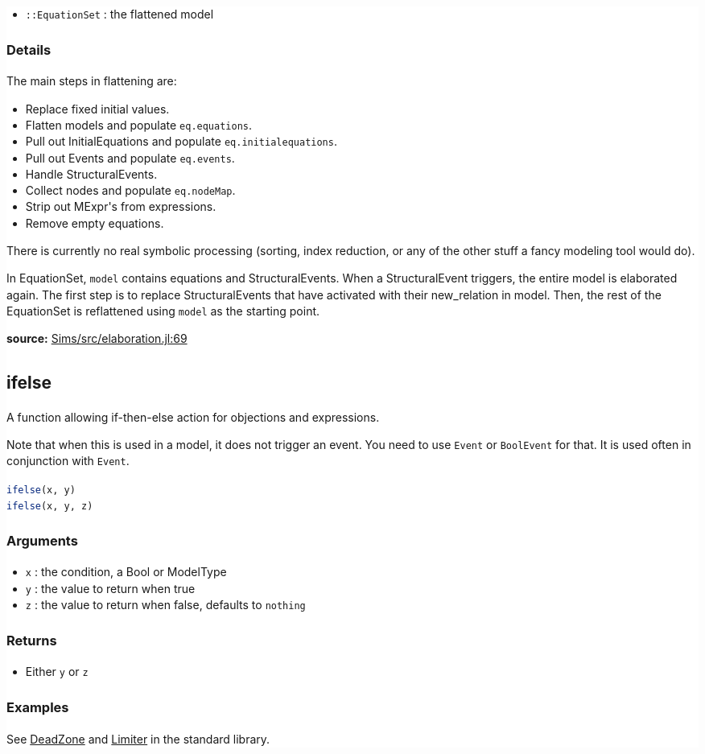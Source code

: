 * `::EquationSet` : the flattened model

### Details

The main steps in flattening are:

* Replace fixed initial values.
* Flatten models and populate `eq.equations`.
* Pull out InitialEquations and populate `eq.initialequations`.
* Pull out Events and populate `eq.events`.
* Handle StructuralEvents.
* Collect nodes and populate `eq.nodeMap`.
* Strip out MExpr's from expressions.
* Remove empty equations.

There is currently no real symbolic processing (sorting, index
reduction, or any of the other stuff a fancy modeling tool would do).

In EquationSet, `model` contains equations and StructuralEvents. When
a StructuralEvent triggers, the entire model is elaborated again.
The first step is to replace StructuralEvents that have activated
with their new_relation in model. Then, the rest of the EquationSet
is reflattened using `model` as the starting point.

**source:**
[Sims/src/elaboration.jl:69](https://github.com/tshort/Sims.jl/tree/4daa82c7bb8aca8f9ca655abe46e9f4028f334c6/src/elaboration.jl#L69)
## ifelse
A function allowing if-then-else action for objections and expressions.

Note that when this is used in a model, it does not trigger an
event. You need to use `Event` or `BoolEvent` for that. It is used
often in conjunction with `Event`.

```julia
ifelse(x, y)
ifelse(x, y, z)
```

### Arguments

* `x` : the condition, a Bool or ModelType
* `y` : the value to return when true
* `z` : the value to return when false, defaults to `nothing`

### Returns

* Either `y` or `z`

### Examples

See [DeadZone](../lib/index.html#DeadZone) and
[Limiter](../lib/index.html#Limiter) in the standard library.

